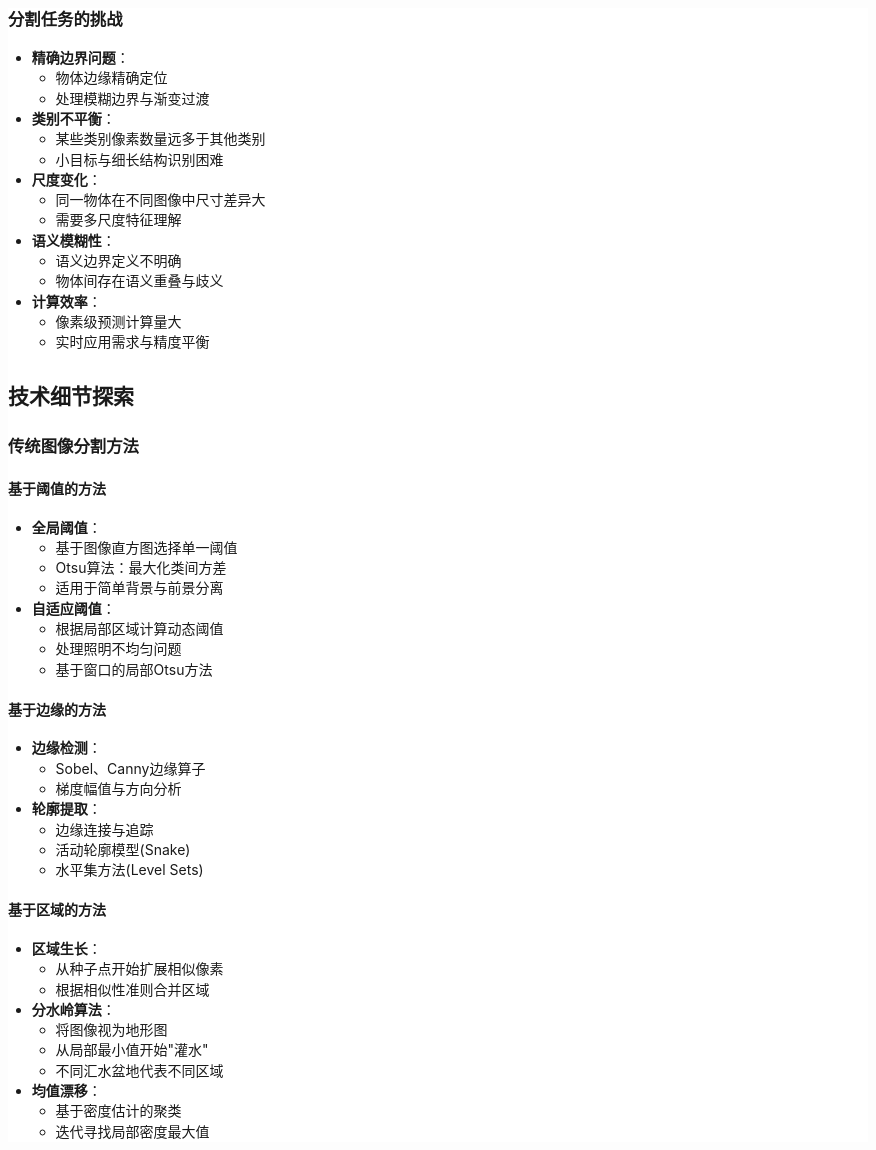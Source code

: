 ### 分割任务的挑战
- **精确边界问题**：
  - 物体边缘精确定位
  - 处理模糊边界与渐变过渡
- **类别不平衡**：
  - 某些类别像素数量远多于其他类别
  - 小目标与细长结构识别困难
- **尺度变化**：
  - 同一物体在不同图像中尺寸差异大
  - 需要多尺度特征理解
- **语义模糊性**：
  - 语义边界定义不明确
  - 物体间存在语义重叠与歧义
- **计算效率**：
  - 像素级预测计算量大
  - 实时应用需求与精度平衡

## 技术细节探索

### 传统图像分割方法

#### 基于阈值的方法
- **全局阈值**：
  - 基于图像直方图选择单一阈值
  - Otsu算法：最大化类间方差
  - 适用于简单背景与前景分离
- **自适应阈值**：
  - 根据局部区域计算动态阈值
  - 处理照明不均匀问题
  - 基于窗口的局部Otsu方法

#### 基于边缘的方法
- **边缘检测**：
  - Sobel、Canny边缘算子
  - 梯度幅值与方向分析
- **轮廓提取**：
  - 边缘连接与追踪
  - 活动轮廓模型(Snake)
  - 水平集方法(Level Sets)

#### 基于区域的方法
- **区域生长**：
  - 从种子点开始扩展相似像素
  - 根据相似性准则合并区域
- **分水岭算法**：
  - 将图像视为地形图
  - 从局部最小值开始"灌水"
  - 不同汇水盆地代表不同区域
- **均值漂移**：
  - 基于密度估计的聚类
  - 迭代寻找局部密度最大值
